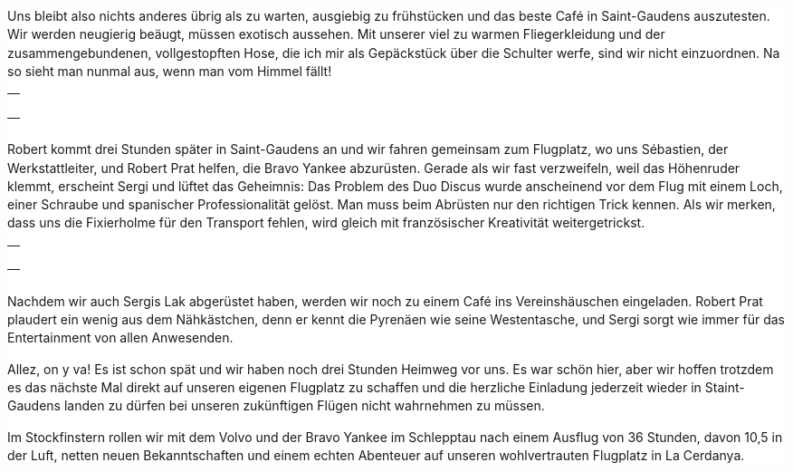 Uns bleibt also nichts anderes übrig als zu warten, ausgiebig zu frühstücken und das beste Café in Saint-Gaudens auszutesten. Wir werden neugierig beäugt, müssen exotisch aussehen. Mit unserer viel zu warmen Fliegerkleidung und
der zusammengebundenen, vollgestopften Hose, die ich mir als Gepäckstück über die Schulter werfe, sind wir nicht einzuordnen. Na so sieht man nunmal aus, wenn man vom Himmel fällt!

<table class="photo">
    <caption align="bottom"></caption>
    <tr><td>
      <center>
        <img title="" alt="" src="/img/reports/wellenflug_pyr/wpyr_17.jpg" width="60%">
      </center>
    </td></tr>
</table>

Robert kommt drei Stunden später in Saint-Gaudens an und wir fahren gemeinsam zum Flugplatz, wo uns Sébastien, der Werkstattleiter, und Robert Prat helfen, die Bravo Yankee abzurüsten. Gerade als wir fast verzweifeln, weil das Höhenruder klemmt, erscheint Sergi und lüftet das Geheimnis: Das Problem des Duo Discus wurde anscheinend vor dem Flug mit einem Loch, einer Schraube und spanischer Professionalität gelöst. Man muss beim Abrüsten nur den richtigen Trick kennen. Als wir merken, dass uns die Fixierholme für den Transport fehlen, wird gleich mit französischer Kreativität weitergetrickst.

<table class="photo">
    <caption align="bottom"></caption>
    <tr><td>
      <center>
        <img title="" alt="" src="/img/reports/wellenflug_pyr/wpyr_24.jpg" width="60%">
      </center>
    </td></tr>
</table>

Nachdem wir auch Sergis Lak abgerüstet haben, werden wir noch zu einem Café ins Vereinshäuschen eingeladen. Robert Prat plaudert ein wenig aus dem
Nähkästchen, denn er kennt die Pyrenäen wie seine Westentasche, und Sergi sorgt wie immer für das Entertainment von allen Anwesenden.

Allez, on y va! Es ist schon spät und wir haben noch drei Stunden Heimweg vor uns. Es war schön hier, aber wir hoffen trotzdem es das nächste Mal direkt auf unseren eigenen Flugplatz zu schaffen und die herzliche Einladung jederzeit wieder in Staint-Gaudens landen zu dürfen bei unseren zukünftigen Flügen nicht wahrnehmen zu müssen.

Im Stockfinstern rollen wir mit dem Volvo und der Bravo Yankee im Schlepptau nach einem Ausflug von 36 Stunden, davon 10,5 in der Luft, netten neuen Bekanntschaften und einem echten Abenteuer auf unseren wohlvertrauten Flugplatz in La Cerdanya.
